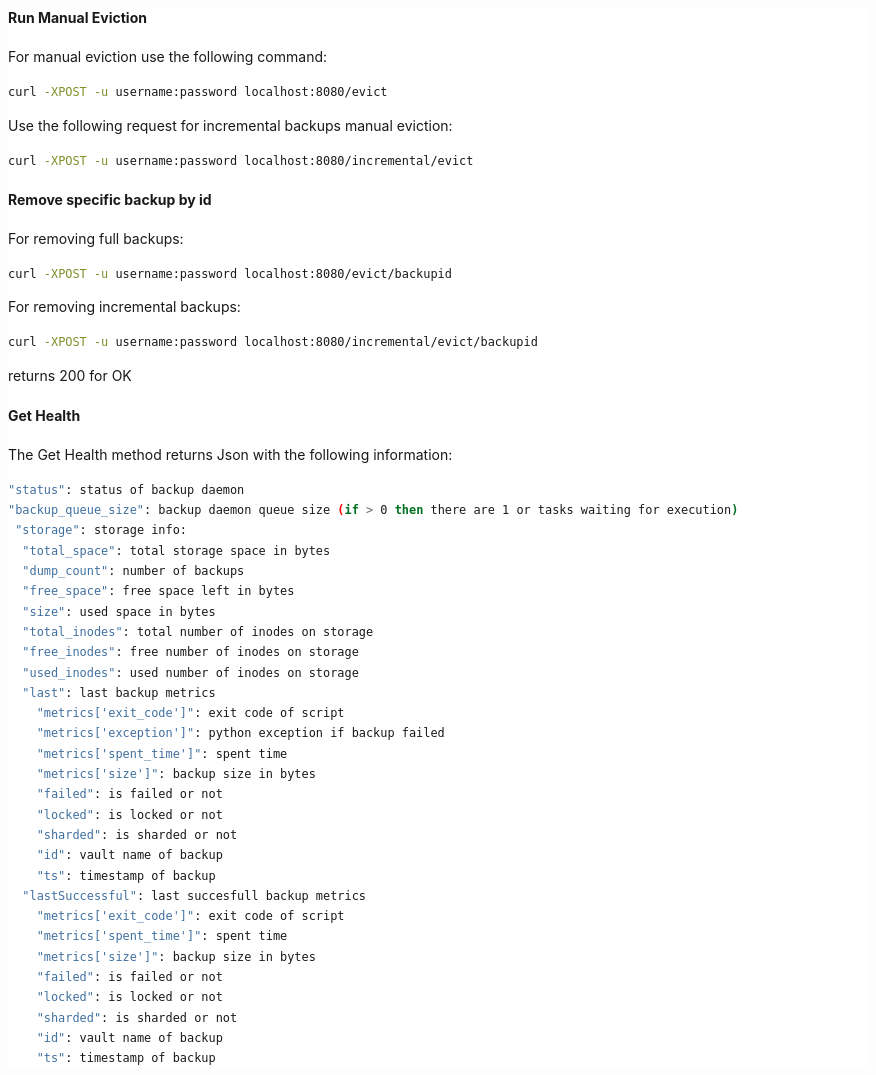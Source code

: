 #### Run Manual Eviction

For manual eviction use the following command:

```bash
curl -XPOST -u username:password localhost:8080/evict
```

Use the following request for incremental backups manual eviction:

```bash
curl -XPOST -u username:password localhost:8080/incremental/evict
```

#### Remove specific backup by id

For removing full backups:

```bash
curl -XPOST -u username:password localhost:8080/evict/backupid
```

For removing incremental backups:

```bash
curl -XPOST -u username:password localhost:8080/incremental/evict/backupid
```

returns 200 for OK

#### Get Health

The Get Health method returns Json with the following information:

```bash
"status": status of backup daemon
"backup_queue_size": backup daemon queue size (if > 0 then there are 1 or tasks waiting for execution)
 "storage": storage info:
  "total_space": total storage space in bytes
  "dump_count": number of backups
  "free_space": free space left in bytes
  "size": used space in bytes
  "total_inodes": total number of inodes on storage
  "free_inodes": free number of inodes on storage
  "used_inodes": used number of inodes on storage
  "last": last backup metrics
    "metrics['exit_code']": exit code of script 
    "metrics['exception']": python exception if backup failed
    "metrics['spent_time']": spent time
    "metrics['size']": backup size in bytes
    "failed": is failed or not
    "locked": is locked or not
    "sharded": is sharded or not
    "id": vault name of backup
    "ts": timestamp of backup  
  "lastSuccessful": last succesfull backup metrics
    "metrics['exit_code']": exit code of script 
    "metrics['spent_time']": spent time
    "metrics['size']": backup size in bytes
    "failed": is failed or not
    "locked": is locked or not
    "sharded": is sharded or not
    "id": vault name of backup
    "ts": timestamp of backup
```
